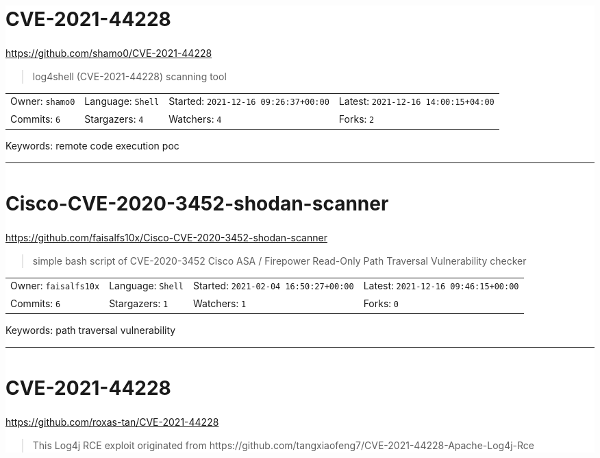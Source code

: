 
# CVE-2021-44228

https://github.com/shamo0/CVE-2021-44228
<blockquote>
log4shell (CVE-2021-44228) scanning tool
</blockquote>

<table><tr>
<tr><td>Owner: <code>shamo0</code></td>
    <td>Language: <code>Shell</code></td>
    <td>Started: <code>2021-12-16 09:26:37+00:00</code></td>
    <td>Latest: <code>2021-12-16 14:00:15+04:00</code></td></tr>
<tr><td>Commits: <code>6</code></td>
    <td>Stargazers: <code>4</code></td>
    <td>Watchers: <code>4</code></td>
    <td>Forks: <code>2</code></td></tr>
</table>
Keywords: remote code execution poc

---

# Cisco-CVE-2020-3452-shodan-scanner

https://github.com/faisalfs10x/Cisco-CVE-2020-3452-shodan-scanner
<blockquote>
simple bash script of CVE-2020-3452 Cisco ASA / Firepower Read-Only Path Traversal Vulnerability checker 
</blockquote>

<table><tr>
<tr><td>Owner: <code>faisalfs10x</code></td>
    <td>Language: <code>Shell</code></td>
    <td>Started: <code>2021-02-04 16:50:27+00:00</code></td>
    <td>Latest: <code>2021-12-16 09:46:15+00:00</code></td></tr>
<tr><td>Commits: <code>6</code></td>
    <td>Stargazers: <code>1</code></td>
    <td>Watchers: <code>1</code></td>
    <td>Forks: <code>0</code></td></tr>
</table>
Keywords: path traversal vulnerability

---

# CVE-2021-44228

https://github.com/roxas-tan/CVE-2021-44228
<blockquote>
This Log4j RCE exploit originated from https://github.com/tangxiaofeng7/CVE-2021-44228-Apache-Log4j-Rce
</blockquote>
